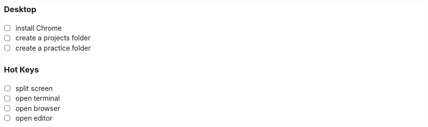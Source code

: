 ### Desktop
- [ ] install Chrome
- [ ] create a projects folder
- [ ] create a practice folder

### Hot Keys
- [ ] split screen
- [ ] open terminal
- [ ] open browser
- [ ] open editor
